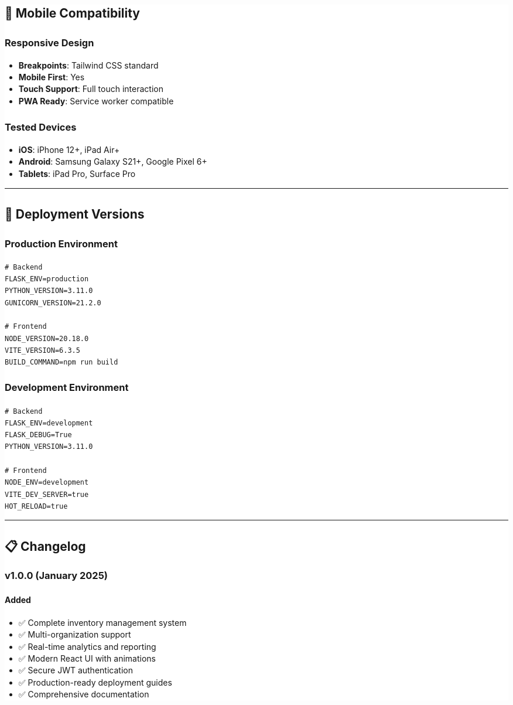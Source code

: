 ## 📱 Mobile Compatibility

### Responsive Design
- **Breakpoints**: Tailwind CSS standard
- **Mobile First**: Yes
- **Touch Support**: Full touch interaction
- **PWA Ready**: Service worker compatible

### Tested Devices
- **iOS**: iPhone 12+, iPad Air+
- **Android**: Samsung Galaxy S21+, Google Pixel 6+
- **Tablets**: iPad Pro, Surface Pro

---

## 🚀 Deployment Versions

### Production Environment
```env
# Backend
FLASK_ENV=production
PYTHON_VERSION=3.11.0
GUNICORN_VERSION=21.2.0

# Frontend
NODE_VERSION=20.18.0
VITE_VERSION=6.3.5
BUILD_COMMAND=npm run build
```

### Development Environment
```env
# Backend
FLASK_ENV=development
FLASK_DEBUG=True
PYTHON_VERSION=3.11.0

# Frontend
NODE_ENV=development
VITE_DEV_SERVER=true
HOT_RELOAD=true
```

---

## 📋 Changelog

### v1.0.0 (January 2025)
#### Added
- ✅ Complete inventory management system
- ✅ Multi-organization support
- ✅ Real-time analytics and reporting
- ✅ Modern React UI with animations
- ✅ Secure JWT authentication
- ✅ Production-ready deployment guides
- ✅ Comprehensive documentation
